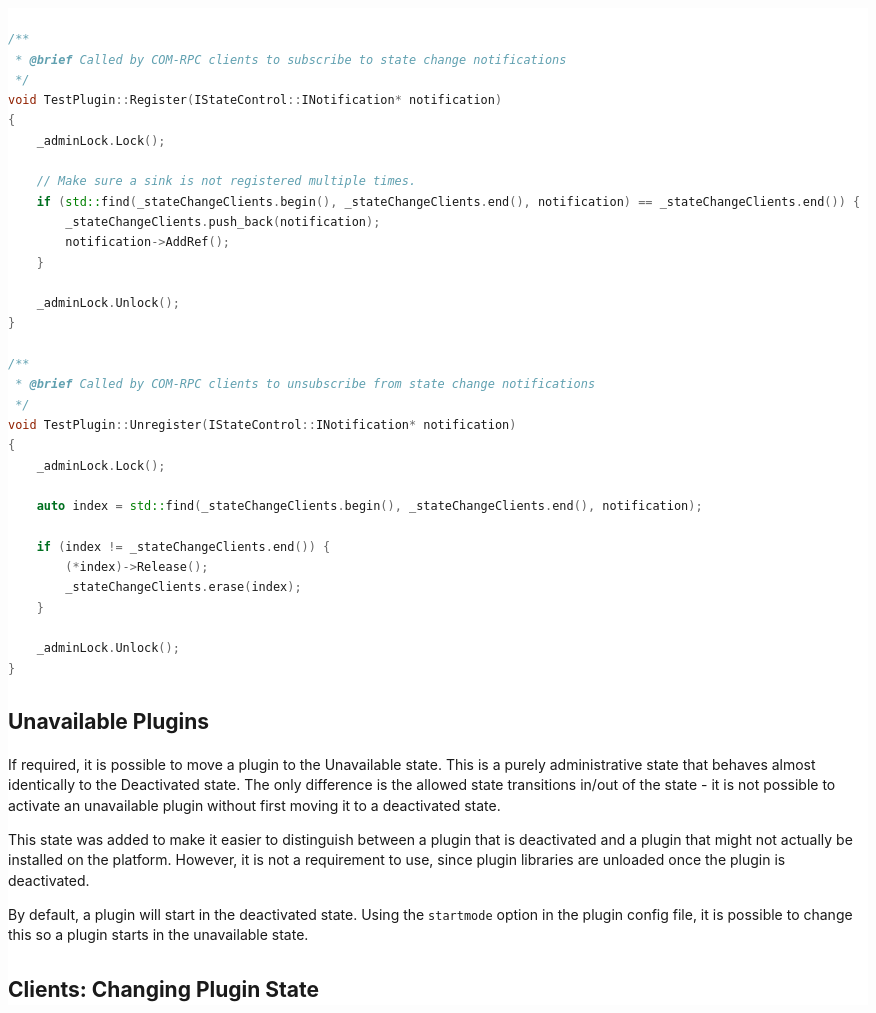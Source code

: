 ```cpp

/**
 * @brief Called by COM-RPC clients to subscribe to state change notifications
 */
void TestPlugin::Register(IStateControl::INotification* notification)
{
    _adminLock.Lock();

    // Make sure a sink is not registered multiple times.
    if (std::find(_stateChangeClients.begin(), _stateChangeClients.end(), notification) == _stateChangeClients.end()) {
        _stateChangeClients.push_back(notification);
        notification->AddRef();
    }

    _adminLock.Unlock();
}

/**
 * @brief Called by COM-RPC clients to unsubscribe from state change notifications
 */
void TestPlugin::Unregister(IStateControl::INotification* notification)
{
    _adminLock.Lock();

    auto index = std::find(_stateChangeClients.begin(), _stateChangeClients.end(), notification);

    if (index != _stateChangeClients.end()) {
        (*index)->Release();
        _stateChangeClients.erase(index);
    }

    _adminLock.Unlock();
}
```

## Unavailable Plugins

If required, it is possible to move a plugin to the Unavailable state. This is a purely administrative state that behaves almost identically to the Deactivated state. The only difference is the allowed state transitions in/out of the state - it is not possible to activate an unavailable plugin without first moving it to a deactivated state.

This state was added to make it easier to distinguish between a plugin that is deactivated and a plugin that might not actually be installed on the platform. However, it is not a requirement to use, since plugin libraries are unloaded once the plugin is deactivated.

By default, a plugin will start in the deactivated state. Using the `startmode` option in the plugin config file, it is possible to change this so a plugin starts in the unavailable state.

## Clients: Changing Plugin State
